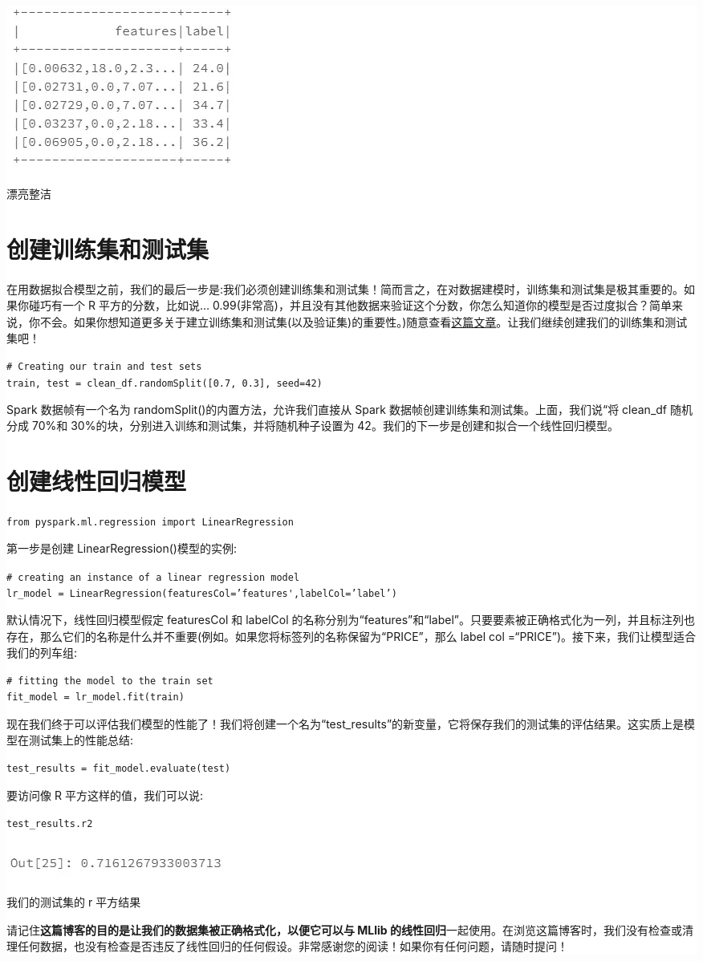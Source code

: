 ![](img/419ed23dcc3613061c3a7e398fd57852.png)

漂亮整洁

# 创建训练集和测试集

在用数据拟合模型之前，我们的最后一步是:我们必须创建训练集和测试集！简而言之，在对数据建模时，训练集和测试集是极其重要的。如果你碰巧有一个 R 平方的分数，比如说… 0.99(非常高)，并且没有其他数据来验证这个分数，你怎么知道你的模型是否过度拟合？简单来说，你不会。如果你想知道更多关于建立训练集和测试集(以及验证集)的重要性。)随意查看[这篇文章](https://towardsdatascience.com/train-validation-and-test-sets-72cb40cba9e7)。让我们继续创建我们的训练集和测试集吧！

```
# Creating our train and test sets
train, test = clean_df.randomSplit([0.7, 0.3], seed=42)
```

Spark 数据帧有一个名为 randomSplit()的内置方法，允许我们直接从 Spark 数据帧创建训练集和测试集。上面，我们说“将 clean_df 随机分成 70%和 30%的块，分别进入训练和测试集，并将随机种子设置为 42。我们的下一步是创建和拟合一个线性回归模型。

# 创建线性回归模型

```
from pyspark.ml.regression import LinearRegression
```

第一步是创建 LinearRegression()模型的实例:

```
# creating an instance of a linear regression model
lr_model = LinearRegression(featuresCol=’features',labelCol=’label’)
```

默认情况下，线性回归模型假定 featuresCol 和 labelCol 的名称分别为“features”和“label”。只要要素被正确格式化为一列，并且标注列也存在，那么它们的名称是什么并不重要(例如。如果您将标签列的名称保留为“PRICE”，那么 label col =“PRICE”)。接下来，我们让模型适合我们的列车组:

```
# fitting the model to the train set
fit_model = lr_model.fit(train)
```

现在我们终于可以评估我们模型的性能了！我们将创建一个名为“test_results”的新变量，它将保存我们的测试集的评估结果。这实质上是模型在测试集上的性能总结:

```
test_results = fit_model.evaluate(test)
```

要访问像 R 平方这样的值，我们可以说:

```
test_results.r2
```

![](img/5db0182f20fa82384af0437afe408fd0.png)

我们的测试集的 r 平方结果

请记住**这篇博客的目的是让我们的数据集被正确格式化，以便它可以与 MLlib 的线性回归**一起使用。在浏览这篇博客时，我们没有检查或清理任何数据，也没有检查是否违反了线性回归的任何假设。非常感谢您的阅读！如果你有任何问题，请随时提问！